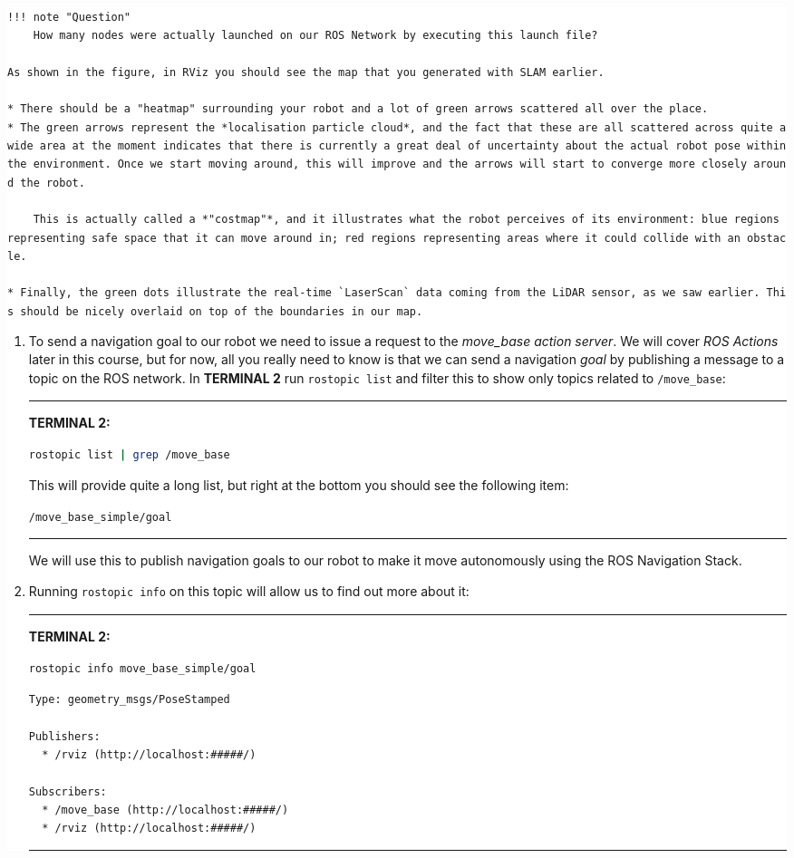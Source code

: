     !!! note "Question"
        How many nodes were actually launched on our ROS Network by executing this launch file?
    
    As shown in the figure, in RViz you should see the map that you generated with SLAM earlier.

    * There should be a "heatmap" surrounding your robot and a lot of green arrows scattered all over the place. 
    * The green arrows represent the *localisation particle cloud*, and the fact that these are all scattered across quite a wide area at the moment indicates that there is currently a great deal of uncertainty about the actual robot pose within the environment. Once we start moving around, this will improve and the arrows will start to converge more closely around the robot. 
        
        This is actually called a *"costmap"*, and it illustrates what the robot perceives of its environment: blue regions representing safe space that it can move around in; red regions representing areas where it could collide with an obstacle.

    * Finally, the green dots illustrate the real-time `LaserScan` data coming from the LiDAR sensor, as we saw earlier. This should be nicely overlaid on top of the boundaries in our map.

1. To send a navigation goal to our robot we need to issue a request to the *move_base action server*. We will cover *ROS Actions* later in this course, but for now, all you really need to know is that we can send a navigation *goal* by publishing a message to a topic on the ROS network. In **TERMINAL 2** run `rostopic list` and filter this to show only topics related to `/move_base`:

    ***
    **TERMINAL 2:**
    ```bash
    rostopic list | grep /move_base
    ```
    This will provide quite a long list, but right at the bottom you should see the following item:
    ```txt
    /move_base_simple/goal
    ```
    ***
    We will use this to publish navigation goals to our robot to make it move autonomously using the ROS Navigation Stack.

1. Running `rostopic info` on this topic will allow us to find out more about it:

    ***
    **TERMINAL 2:**
    ```bash
    rostopic info move_base_simple/goal
    ```
    ```txt
    Type: geometry_msgs/PoseStamped

    Publishers:
      * /rviz (http://localhost:#####/)

    Subscribers:
      * /move_base (http://localhost:#####/)
      * /rviz (http://localhost:#####/)
    ```
    ***
